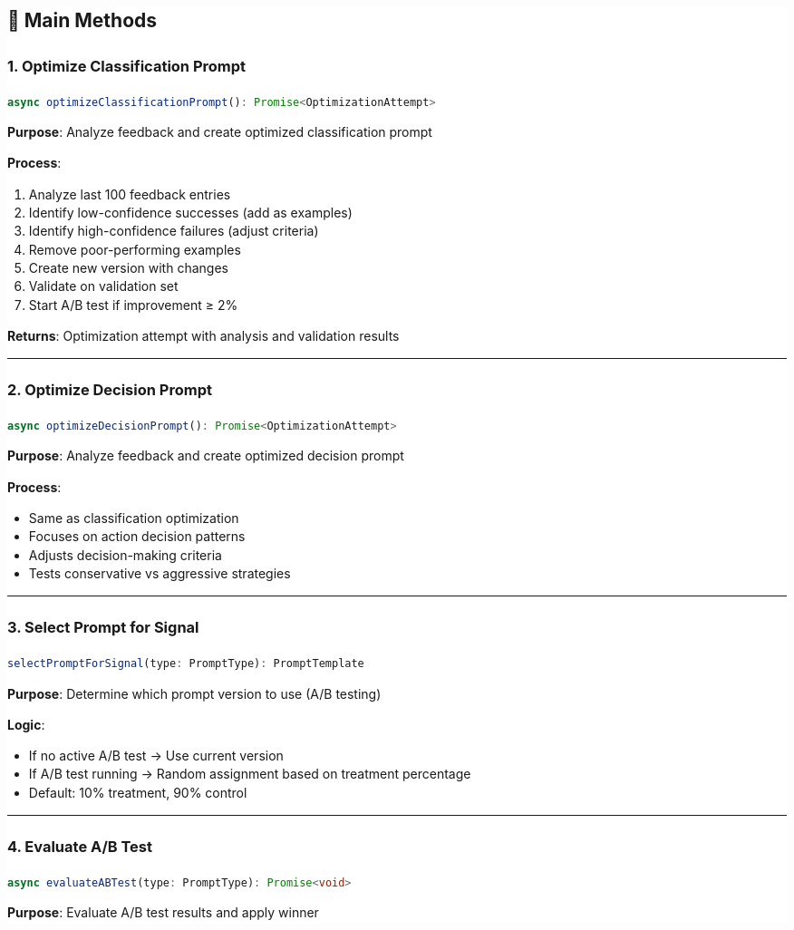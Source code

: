 
## 🎯 Main Methods

### 1. Optimize Classification Prompt
```typescript
async optimizeClassificationPrompt(): Promise<OptimizationAttempt>
```
**Purpose**: Analyze feedback and create optimized classification prompt

**Process**:
1. Analyze last 100 feedback entries
2. Identify low-confidence successes (add as examples)
3. Identify high-confidence failures (adjust criteria)
4. Remove poor-performing examples
5. Create new version with changes
6. Validate on validation set
7. Start A/B test if improvement ≥ 2%

**Returns**: Optimization attempt with analysis and validation results

---

### 2. Optimize Decision Prompt
```typescript
async optimizeDecisionPrompt(): Promise<OptimizationAttempt>
```
**Purpose**: Analyze feedback and create optimized decision prompt

**Process**:
- Same as classification optimization
- Focuses on action decision patterns
- Adjusts decision-making criteria
- Tests conservative vs aggressive strategies

---

### 3. Select Prompt for Signal
```typescript
selectPromptForSignal(type: PromptType): PromptTemplate
```
**Purpose**: Determine which prompt version to use (A/B testing)

**Logic**:
- If no active A/B test → Use current version
- If A/B test running → Random assignment based on treatment percentage
- Default: 10% treatment, 90% control

---

### 4. Evaluate A/B Test
```typescript
async evaluateABTest(type: PromptType): Promise<void>
```
**Purpose**: Evaluate A/B test results and apply winner
